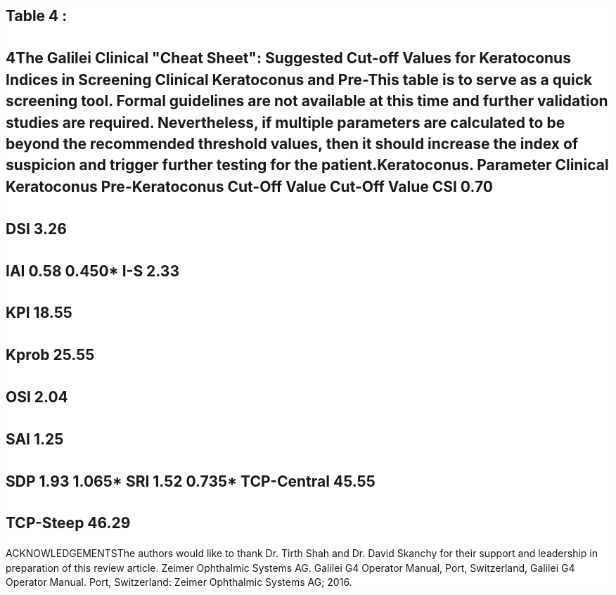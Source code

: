 
## Table 4 :
4The Galilei Clinical "Cheat Sheet": Suggested Cut-off Values for Keratoconus Indices in Screening Clinical Keratoconus and Pre-This table is to serve as a quick screening tool. Formal guidelines are not available at this time and further validation studies are required. Nevertheless, if multiple parameters are calculated to be beyond the recommended threshold values, then it should increase the index of suspicion and trigger further testing for the patient.Keratoconus. 
Parameter 
Clinical Keratoconus 
Pre-Keratoconus 
Cut-Off Value 
Cut-Off Value 
CSI 
0.70 
-
DSI 
3.26 
-
IAI 
0.58 
0.450* 
I-S 
2.33 
-
KPI 
18.55 
-
Kprob 
25.55 
-
OSI 
2.04 
-
SAI 
1.25 
-
SDP 
1.93 
1.065* 
SRI 
1.52 
0.735* 
TCP-Central 
45.55 
-
TCP-Steep 
46.29 
-

ACKNOWLEDGEMENTSThe authors would like to thank Dr. Tirth Shah and Dr. David Skanchy for their support and leadership in preparation of this review article.
Zeimer Ophthalmic Systems AG. Galilei G4 Operator Manual, Port, Switzerland, Galilei G4 Operator Manual. Port, Switzerland: Zeimer Ophthalmic Systems AG; 2016.
